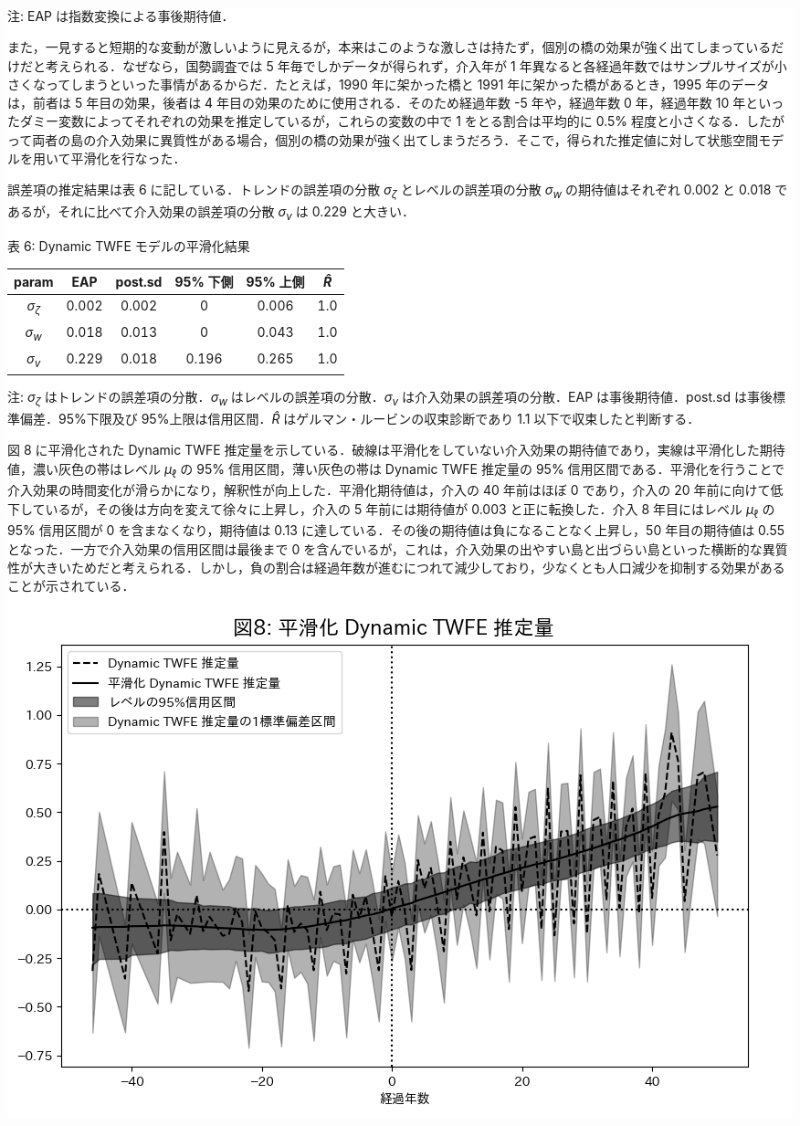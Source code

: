 注: EAP は指数変換による事後期待値．

また，一見すると短期的な変動が激しいように見えるが，本来はこのような激しさは持たず，個別の橋の効果が強く出てしまっているだけだと考えられる．なぜなら，国勢調査では 5 年毎でしかデータが得られず，介入年が 1 年異なると各経過年数ではサンプルサイズが小さくなってしまうといった事情があるからだ．たとえば，1990 年に架かった橋と 1991 年に架かった橋があるとき，1995 年のデータは，前者は 5 年目の効果，後者は 4 年目の効果のために使用される．そのため経過年数 -5 年や，経過年数 0 年，経過年数 10 年といったダミー変数によってそれぞれの効果を推定しているが，これらの変数の中で 1 をとる割合は平均的に 0.5% 程度と小さくなる．したがって両者の島の介入効果に異質性がある場合，個別の橋の効果が強く出てしまうだろう．そこで，得られた推定値に対して状態空間モデルを用いて平滑化を行なった．

誤差項の推定結果は表 6 に記している．トレンドの誤差項の分散 $\sigma_{\zeta}$ とレベルの誤差項の分散 $\sigma_{w}$ の期待値はそれぞれ 0.002 と 0.018 であるが，それに比べて介入効果の誤差項の分散 $\sigma_{v}$ は 0.229 と大きい．

表 6: Dynamic TWFE モデルの平滑化結果

|      param       |   EAP   | post.sd | 95% 下側 | 95% 上側 | $\hat{R}$ |
| :--------------: | :-----: | :-----: | :------: | :------: | :-------: |
| $\sigma_{\zeta}$ | $0.002$ | $0.002$ |   $0$    | $0.006$  |   $1.0$   |
|   $\sigma_{w}$   | $0.018$ | $0.013$ |   $0$    | $0.043$  |   $1.0$   |
|   $\sigma_{v}$   | $0.229$ | $0.018$ | $0.196$  | $0.265$  |   $1.0$   |

注: $\sigma_{\zeta}$ はトレンドの誤差項の分散．$\sigma_{w}$ はレベルの誤差項の分散．$\sigma_{v}$ は介入効果の誤差項の分散．EAP は事後期待値．post.sd は事後標準偏差．95%下限及び 95%上限は信用区間．$\hat{R}$ はゲルマン・ルービンの収束診断であり 1.1 以下で収束したと判断する．

図 8 に平滑化された Dynamic TWFE 推定量を示している．破線は平滑化をしていない介入効果の期待値であり，実線は平滑化した期待値，濃い灰色の帯はレベル $\mu_{\ell}$ の 95% 信用区間，薄い灰色の帯は Dynamic TWFE 推定量の 95% 信用区間である．平滑化を行うことで介入効果の時間変化が滑らかになり，解釈性が向上した．平滑化期待値は，介入の 40 年前はほぼ 0 であり，介入の 20 年前に向けて低下しているが，その後は方向を変えて徐々に上昇し，介入の 5 年前には期待値が 0.003 と正に転換した．介入 8 年目にはレベル $\mu_{\ell}$ の 95% 信用区間が 0 を含まなくなり，期待値は 0.13 に達している．その後の期待値は負になることなく上昇し，50 年目の期待値は 0.55 となった．一方で介入効果の信用区間は最後まで 0 を含んでいるが，これは，介入効果の出やすい島と出づらい島といった横断的な異質性が大きいためだと考えられる．しかし，負の割合は経過年数が進むにつれて減少しており，少なくとも人口減少を抑制する効果があることが示されている．

![平滑化 Dynamic TWFE 推定量](./figures/dynamic_twfe/smoothed_ATT.png)
